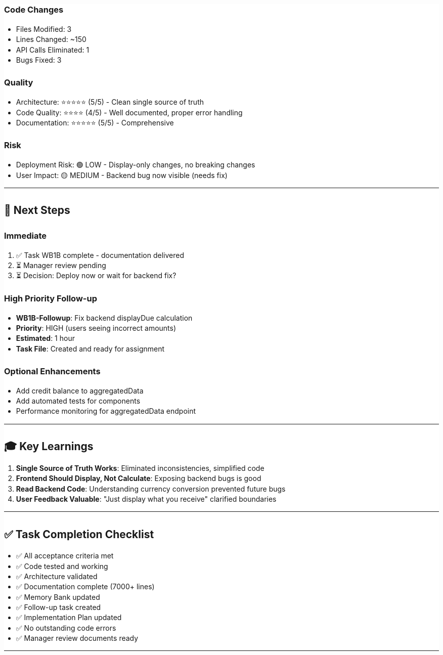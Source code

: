 ### Code Changes
- Files Modified: 3
- Lines Changed: ~150
- API Calls Eliminated: 1
- Bugs Fixed: 3

### Quality
- Architecture: ⭐⭐⭐⭐⭐ (5/5) - Clean single source of truth
- Code Quality: ⭐⭐⭐⭐ (4/5) - Well documented, proper error handling
- Documentation: ⭐⭐⭐⭐⭐ (5/5) - Comprehensive

### Risk
- Deployment Risk: 🟢 LOW - Display-only changes, no breaking changes
- User Impact: 🟡 MEDIUM - Backend bug now visible (needs fix)

---

## 🚀 Next Steps

### Immediate
1. ✅ Task WB1B complete - documentation delivered
2. ⏳ Manager review pending
3. ⏳ Decision: Deploy now or wait for backend fix?

### High Priority Follow-up
- **WB1B-Followup**: Fix backend displayDue calculation
- **Priority**: HIGH (users seeing incorrect amounts)
- **Estimated**: 1 hour
- **Task File**: Created and ready for assignment

### Optional Enhancements
- Add credit balance to aggregatedData
- Add automated tests for components
- Performance monitoring for aggregatedData endpoint

---

## 🎓 Key Learnings

1. **Single Source of Truth Works**: Eliminated inconsistencies, simplified code
2. **Frontend Should Display, Not Calculate**: Exposing backend bugs is good
3. **Read Backend Code**: Understanding currency conversion prevented future bugs
4. **User Feedback Valuable**: "Just display what you receive" clarified boundaries

---

## ✅ Task Completion Checklist

- ✅ All acceptance criteria met
- ✅ Code tested and working
- ✅ Architecture validated
- ✅ Documentation complete (7000+ lines)
- ✅ Memory Bank updated
- ✅ Follow-up task created
- ✅ Implementation Plan updated
- ✅ No outstanding code errors
- ✅ Manager review documents ready

---